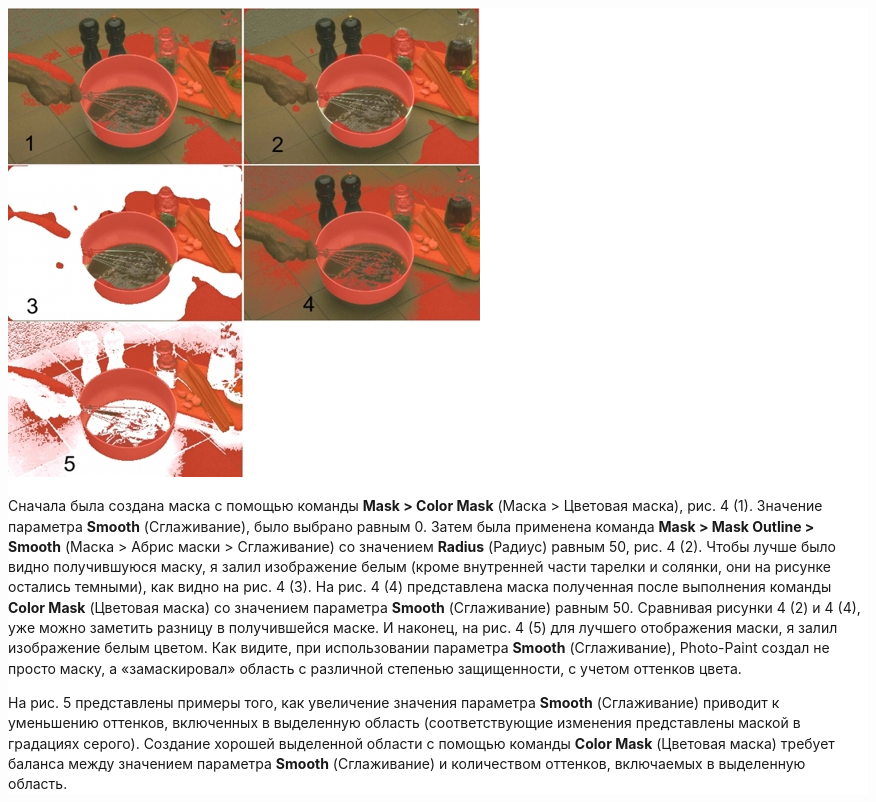 ![Команда Color Mask (Цветовая маска)](./000feea9-a790-4567-bef0-242fce54828e.jpg)

Сначала была создана маска с помощью команды **Mask > Color Mask** (Маска > Цветовая маска), рис. 4 (1). Значение параметра **Smooth** (Сглаживание), было выбрано равным 0\. Затем была применена команда **Mask > Mask Outline > Smooth** (Маска > Абрис маски > Сглаживание) со значением **Radius** (Радиус) равным 50, рис. 4 (2). Чтобы лучше было видно получившуюся маску, я залил изображение белым (кроме внутренней части тарелки и солянки, они на рисунке остались темными), как видно на рис. 4 (3). На рис. 4 (4) представлена маска полученная после выполнения команды **Color Mask** (Цветовая маска) со значением параметра **Smooth** (Сглаживание) равным 50\. Сравнивая рисунки 4 (2) и 4 (4), уже можно заметить разницу в получившейся маске. И наконец, на рис. 4 (5) для лучшего отображения маски, я залил изображение белым цветом. Как видите, при использовании параметра **Smooth** (Сглаживание), Photo-Paint создал не просто маску, а «замаскировал» область с различной степенью защищенности, с учетом оттенков цвета.

На рис. 5 представлены примеры того, как увеличение значения параметра **Smooth** (Сглаживание) приводит к уменьшению оттенков, включенных в выделенную область (соответствующие изменения представлены маской в градациях серого). Создание хорошей выделенной области с помощью команды **Color Mask** (Цветовая маска) требует баланса между значением параметра **Smooth** (Сглаживание) и количеством оттенков, включаемых в выделенную область.
